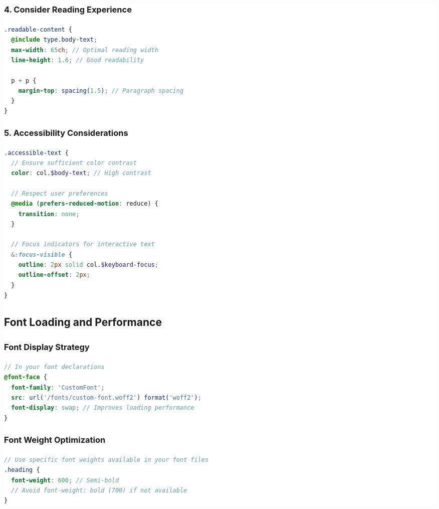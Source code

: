### 4. Consider Reading Experience

```scss
.readable-content {
  @include type.body-text;
  max-width: 65ch; // Optimal reading width
  line-height: 1.6; // Good readability
  
  p + p {
    margin-top: spacing(1.5); // Paragraph spacing
  }
}
```

### 5. Accessibility Considerations

```scss
.accessible-text {
  // Ensure sufficient color contrast
  color: col.$body-text; // High contrast
  
  // Respect user preferences
  @media (prefers-reduced-motion: reduce) {
    transition: none;
  }
  
  // Focus indicators for interactive text
  &:focus-visible {
    outline: 2px solid col.$keyboard-focus;
    outline-offset: 2px;
  }
}
```

## Font Loading and Performance

### Font Display Strategy

```scss
// In your font declarations
@font-face {
  font-family: 'CustomFont';
  src: url('/fonts/custom-font.woff2') format('woff2');
  font-display: swap; // Improves loading performance
}
```

### Font Weight Optimization

```scss
// Use specific font weights available in your font files
.heading {
  font-weight: 600; // Semi-bold
  // Avoid font-weight: bold (700) if not available
}
```
